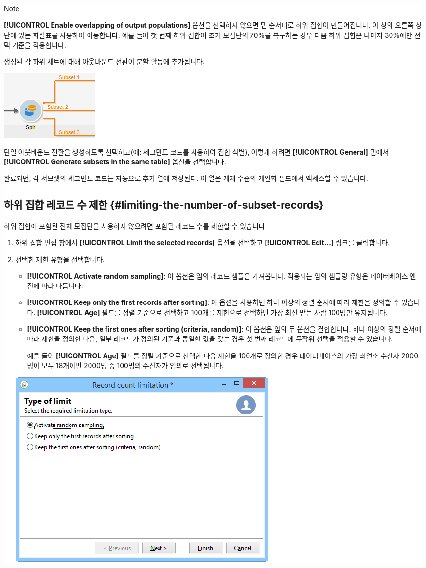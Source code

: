 
   >[!NOTE]
   >
   >**[!UICONTROL Enable overlapping of output populations]** 옵션을 선택하지 않으면 탭 순서대로 하위 집합이 만들어집니다. 이 창의 오른쪽 상단에 있는 화살표를 사용하여 이동합니다. 예를 들어 첫 번째 하위 집합이 초기 모집단의 70%를 복구하는 경우 다음 하위 집합은 나머지 30%에만 선택 기준을 적용합니다.

   생성된 각 하위 세트에 대해 아웃바운드 전환이 분할 활동에 추가됩니다.

   ![](assets/s_user_segmentation_partage_add2.png)

   단일 아웃바운드 전환을 생성하도록 선택하고(예: 세그먼트 코드를 사용하여 집합 식별), 이렇게 하려면 **[!UICONTROL General]** 탭에서 **[!UICONTROL Generate subsets in the same table]** 옵션을 선택합니다.

   완료되면, 각 서브셋의 세그먼트 코드는 자동으로 추가 열에 저장된다. 이 열은 게재 수준의 개인화 필드에서 액세스할 수 있습니다.

## 하위 집합 레코드 수 제한 {#limiting-the-number-of-subset-records}

하위 집합에 포함된 전체 모집단을 사용하지 않으려면 포함될 레코드 수를 제한할 수 있습니다.

1. 하위 집합 편집 창에서 **[!UICONTROL Limit the selected records]** 옵션을 선택하고 **[!UICONTROL Edit...]** 링크를 클릭합니다.
1. 선택한 제한 유형을 선택합니다.

   * **[!UICONTROL Activate random sampling]**: 이 옵션은 임의 레코드 샘플을 가져옵니다. 적용되는 임의 샘플링 유형은 데이터베이스 엔진에 따라 다릅니다.
   * **[!UICONTROL Keep only the first records after sorting]**: 이 옵션을 사용하면 하나 이상의 정렬 순서에 따라 제한을 정의할 수 있습니다. **[!UICONTROL Age]** 필드를 정렬 기준으로 선택하고 100개를 제한으로 선택하면 가장 최신 받는 사람 100명만 유지됩니다.
   * **[!UICONTROL Keep the first ones after sorting (criteria, random)]**: 이 옵션은 앞의 두 옵션을 결합합니다. 하나 이상의 정렬 순서에 따라 제한을 정의한 다음, 일부 레코드가 정의된 기준과 동일한 값을 갖는 경우 첫 번째 레코드에 무작위 선택을 적용할 수 있습니다.

     예를 들어 **[!UICONTROL Age]** 필드를 정렬 기준으로 선택한 다음 제한을 100개로 정의한 경우 데이터베이스의 가장 최연소 수신자 2000명이 모두 18개이면 2000명 중 100명의 수신자가 임의로 선택됩니다.

   ![](assets/s_user_segmentation_partage_wz1.png)
